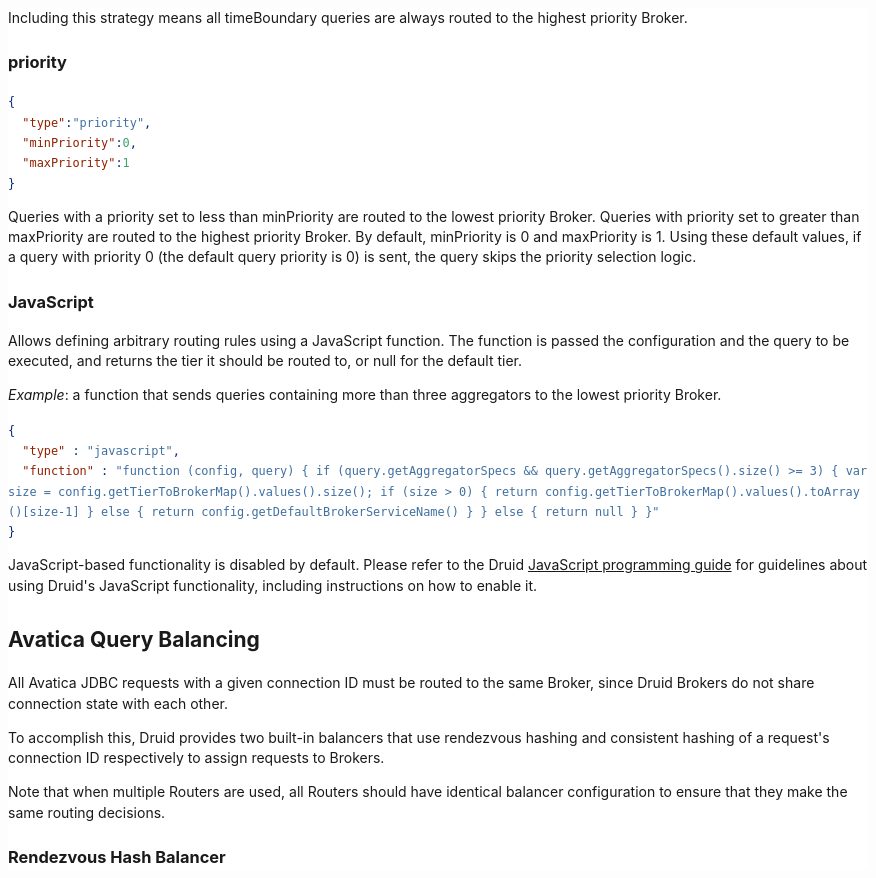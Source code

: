 Including this strategy means all timeBoundary queries are always routed to the highest priority Broker.

### priority

```json
{
  "type":"priority",
  "minPriority":0,
  "maxPriority":1
}
```

Queries with a priority set to less than minPriority are routed to the lowest priority Broker. Queries with priority set to greater than maxPriority are routed to the highest priority Broker. By default, minPriority is 0 and maxPriority is 1. Using these default values, if a query with priority 0 (the default query priority is 0) is sent, the query skips the priority selection logic.

### JavaScript

Allows defining arbitrary routing rules using a JavaScript function. The function is passed the configuration and the query to be executed, and returns the tier it should be routed to, or null for the default tier.

*Example*: a function that sends queries containing more than three aggregators to the lowest priority Broker.

```json
{
  "type" : "javascript",
  "function" : "function (config, query) { if (query.getAggregatorSpecs && query.getAggregatorSpecs().size() >= 3) { var size = config.getTierToBrokerMap().values().size(); if (size > 0) { return config.getTierToBrokerMap().values().toArray()[size-1] } else { return config.getDefaultBrokerServiceName() } } else { return null } }"
}
```

<div class="note info">
JavaScript-based functionality is disabled by default. Please refer to the Druid <a href="../development/javascript.html">JavaScript programming guide</a> for guidelines about using Druid's JavaScript functionality, including instructions on how to enable it.
</div>


Avatica Query Balancing
--------------

All Avatica JDBC requests with a given connection ID must be routed to the same Broker, since Druid Brokers do not share connection state with each other.

To accomplish this, Druid provides two built-in balancers that use rendezvous hashing and consistent hashing of a request's connection ID respectively to assign requests to Brokers.

Note that when multiple Routers are used, all Routers should have identical balancer configuration to ensure that they make the same routing decisions.

### Rendezvous Hash Balancer
